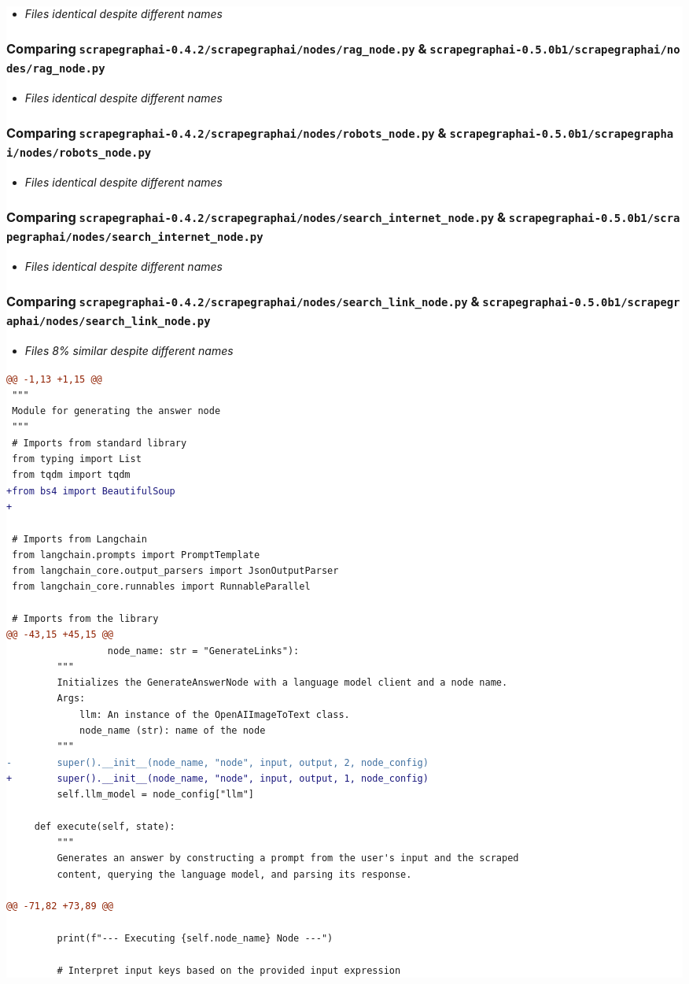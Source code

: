  * *Files identical despite different names*

### Comparing `scrapegraphai-0.4.2/scrapegraphai/nodes/rag_node.py` & `scrapegraphai-0.5.0b1/scrapegraphai/nodes/rag_node.py`

 * *Files identical despite different names*

### Comparing `scrapegraphai-0.4.2/scrapegraphai/nodes/robots_node.py` & `scrapegraphai-0.5.0b1/scrapegraphai/nodes/robots_node.py`

 * *Files identical despite different names*

### Comparing `scrapegraphai-0.4.2/scrapegraphai/nodes/search_internet_node.py` & `scrapegraphai-0.5.0b1/scrapegraphai/nodes/search_internet_node.py`

 * *Files identical despite different names*

### Comparing `scrapegraphai-0.4.2/scrapegraphai/nodes/search_link_node.py` & `scrapegraphai-0.5.0b1/scrapegraphai/nodes/search_link_node.py`

 * *Files 8% similar despite different names*

```diff
@@ -1,13 +1,15 @@
 """
 Module for generating the answer node
 """
 # Imports from standard library
 from typing import List
 from tqdm import tqdm
+from bs4 import BeautifulSoup
+
 
 # Imports from Langchain
 from langchain.prompts import PromptTemplate
 from langchain_core.output_parsers import JsonOutputParser
 from langchain_core.runnables import RunnableParallel
 
 # Imports from the library
@@ -43,15 +45,15 @@
                  node_name: str = "GenerateLinks"):
         """
         Initializes the GenerateAnswerNode with a language model client and a node name.
         Args:
             llm: An instance of the OpenAIImageToText class.
             node_name (str): name of the node
         """
-        super().__init__(node_name, "node", input, output, 2, node_config)
+        super().__init__(node_name, "node", input, output, 1, node_config)
         self.llm_model = node_config["llm"]
 
     def execute(self, state):
         """
         Generates an answer by constructing a prompt from the user's input and the scraped
         content, querying the language model, and parsing its response.
 
@@ -71,82 +73,89 @@
 
         print(f"--- Executing {self.node_name} Node ---")
 
         # Interpret input keys based on the provided input expression
```
